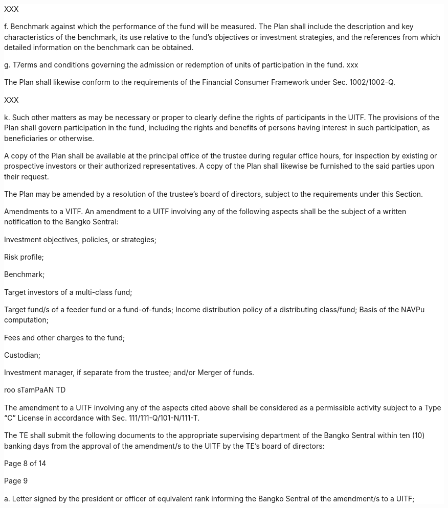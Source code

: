 XXX

f. Benchmark against which the performance of the fund will be measured. The Plan shall include the description and key characteristics of the benchmark, its use relative to the fund’s objectives or investment strategies, and the references from which detailed information on the benchmark can be obtained.

g. T7erms and conditions governing the admission or redemption of units of participation in the fund. xxx

The Plan shall likewise conform to the requirements of the Financial Consumer Framework under Sec. 1002/1002-Q.

XXX

k. Such other matters as may be necessary or proper to clearly define the rights of participants in the UITF. The provisions of the Plan shall govern participation in the fund, including the rights and benefits of persons having interest in such participation, as beneficiaries or otherwise.

A copy of the Plan shall be available at the principal office of the trustee during regular office hours, for inspection by existing or prospective investors or their authorized representatives. A copy of the Plan shall likewise be furnished to the said parties upon their request.

The Plan may be amended by a resolution of the trustee’s board of directors, subject to the requirements under this Section.

Amendments to a VITF. An amendment to a UITF involving any of the following aspects shall be the subject of a written notification to the Bangko Sentral:

Investment objectives, policies, or strategies;

Risk profile;

Benchmark;

Target investors of a multi-class fund;

Target fund/s of a feeder fund or a fund-of-funds; Income distribution policy of a distributing class/fund; Basis of the NAVPu computation;

Fees and other charges to the fund;

Custodian;

Investment manager, if separate from the trustee; and/or Merger of funds.

roo sTamPaAN TD

The amendment to a UITF involving any of the aspects cited above shall be considered as a permissible activity subject to a Type “C” License in accordance with Sec. 111/111-Q/101-N/111-T.

The TE shall submit the following documents to the appropriate supervising department of the Bangko Sentral within ten (10) banking days from the approval of the amendment/s to the UITF by the TE’s board of directors:

Page 8 of 14

Page 9

a. Letter signed by the president or officer of equivalent rank informing the Bangko Sentral of the amendment/s to a UITF;
